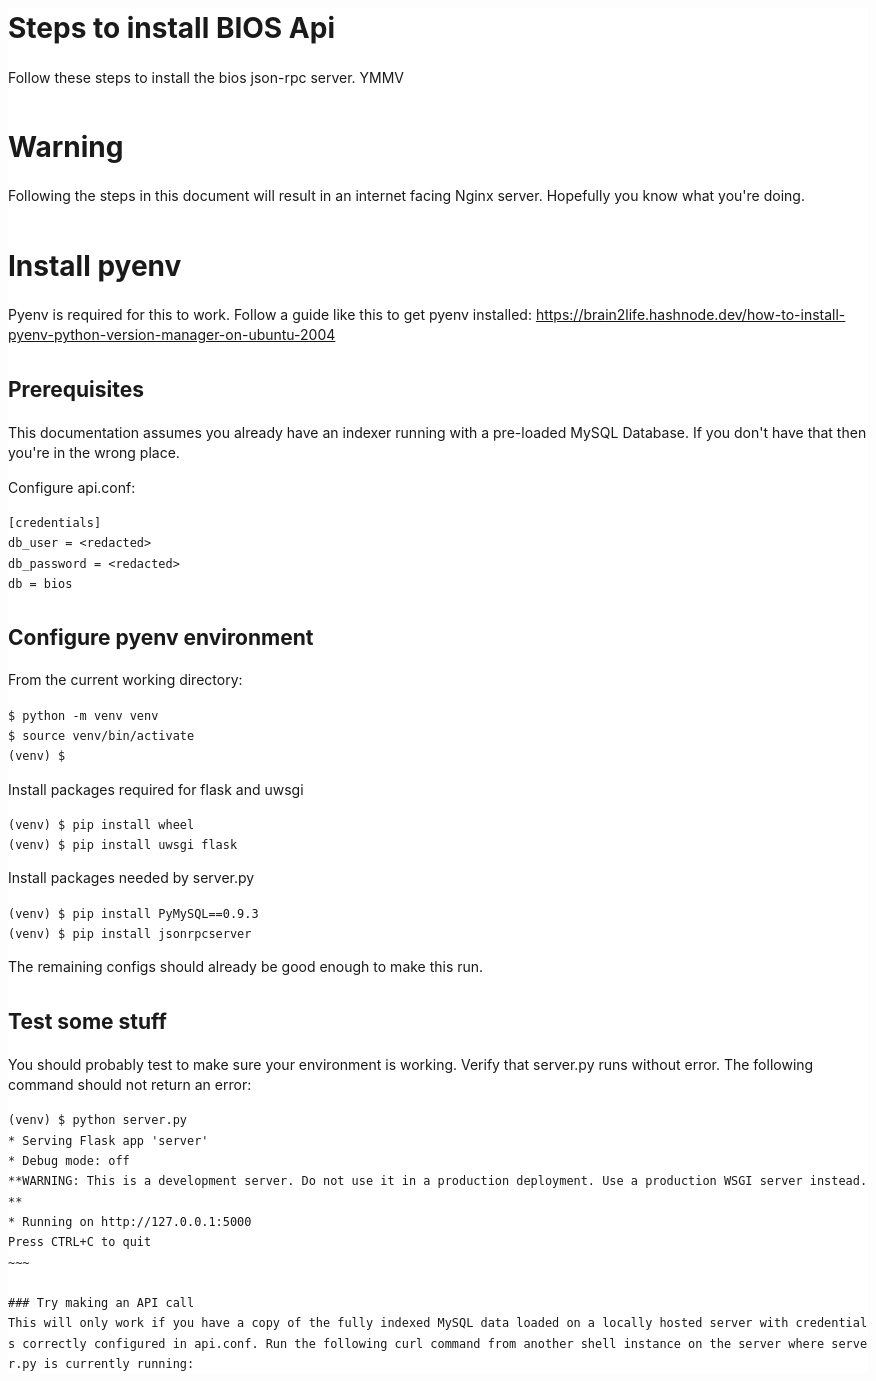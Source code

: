 # Steps to install BIOS Api
Follow these steps to install the bios json-rpc server. YMMV

# Warning
Following the steps in this document will result in an internet facing Nginx server. Hopefully you know what you're doing.

# Install pyenv

Pyenv is required for this to work. Follow a guide like this to get pyenv installed: https://brain2life.hashnode.dev/how-to-install-pyenv-python-version-manager-on-ubuntu-2004

## Prerequisites
This documentation assumes you already have an indexer running with a pre-loaded MySQL Database. If you don't have that then you're in the wrong place.

Configure api.conf:
~~~
[credentials]
db_user = <redacted>
db_password = <redacted>
db = bios
~~~

## Configure pyenv environment

From the current working directory:
~~~
$ python -m venv venv
$ source venv/bin/activate
(venv) $
~~~
Install packages required for flask and uwsgi
~~~
(venv) $ pip install wheel
(venv) $ pip install uwsgi flask
~~~
Install packages needed by server.py
~~~
(venv) $ pip install PyMySQL==0.9.3
(venv) $ pip install jsonrpcserver
~~~
The remaining configs should already be good enough to make this run.

## Test some stuff
 You should probably test to make sure your environment is working. Verify that server.py runs without error. The following command should not return an error:
 ~~~~
 (venv) $ python server.py
 * Serving Flask app 'server'
* Debug mode: off
**WARNING: This is a development server. Do not use it in a production deployment. Use a production WSGI server instead.**
* Running on http://127.0.0.1:5000
Press CTRL+C to quit
~~~
  
 ### Try making an API call
 This will only work if you have a copy of the fully indexed MySQL data loaded on a locally hosted server with credentials correctly configured in api.conf. Run the following curl command from another shell instance on the server where server.py is currently running:
 ~~~~